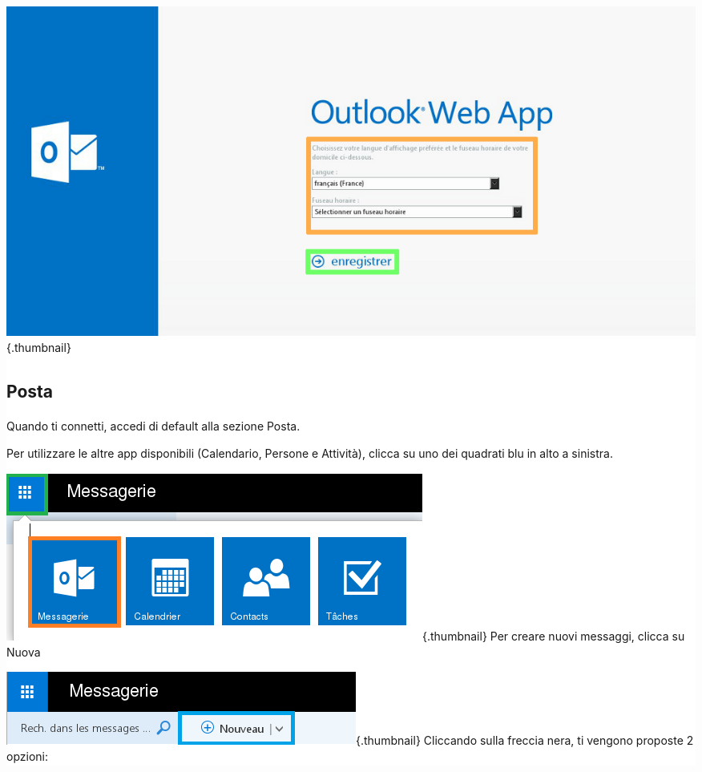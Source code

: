 ![](images/img_2885.jpg){.thumbnail}


## Posta
Quando ti connetti, accedi di default alla sezione Posta.

Per utilizzare le altre app disponibili (Calendario, Persone e Attività), clicca su uno dei quadrati blu in alto a sinistra.

![](images/img_2906.jpg){.thumbnail}
Per creare nuovi messaggi, clicca su Nuova

![](images/img_2907.jpg){.thumbnail}
Cliccando sulla freccia nera, ti vengono proposte 2 opzioni:
